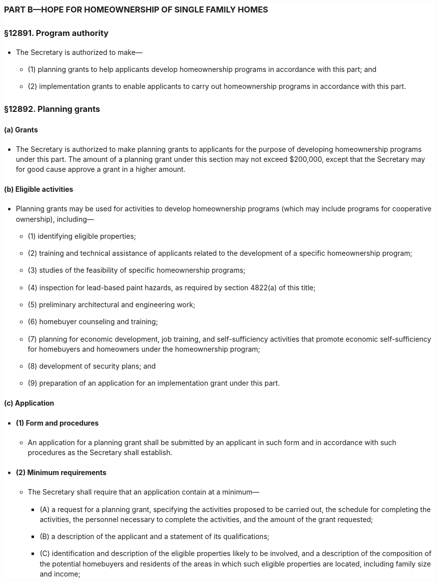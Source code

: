 ### PART B—HOPE FOR HOMEOWNERSHIP OF SINGLE FAMILY HOMES

### §12891. Program authority
* The Secretary is authorized to make—

  * (1) planning grants to help applicants develop homeownership programs in accordance with this part; and

  * (2) implementation grants to enable applicants to carry out homeownership programs in accordance with this part.

### §12892. Planning grants
#### (a) Grants
* The Secretary is authorized to make planning grants to applicants for the purpose of developing homeownership programs under this part. The amount of a planning grant under this section may not exceed $200,000, except that the Secretary may for good cause approve a grant in a higher amount.

#### (b) Eligible activities
* Planning grants may be used for activities to develop homeownership programs (which may include programs for cooperative ownership), including—

  * (1) identifying eligible properties;

  * (2) training and technical assistance of applicants related to the development of a specific homeownership program;

  * (3) studies of the feasibility of specific homeownership programs;

  * (4) inspection for lead-based paint hazards, as required by section 4822(a) of this title;

  * (5) preliminary architectural and engineering work;

  * (6) homebuyer counseling and training;

  * (7) planning for economic development, job training, and self-sufficiency activities that promote economic self-sufficiency for homebuyers and homeowners under the homeownership program;

  * (8) development of security plans; and

  * (9) preparation of an application for an implementation grant under this part.

#### (c) Application
* #### (1) Form and procedures
  * An application for a planning grant shall be submitted by an applicant in such form and in accordance with such procedures as the Secretary shall establish.

* #### (2) Minimum requirements
  * The Secretary shall require that an application contain at a minimum—

    * (A) a request for a planning grant, specifying the activities proposed to be carried out, the schedule for completing the activities, the personnel necessary to complete the activities, and the amount of the grant requested;

    * (B) a description of the applicant and a statement of its qualifications;

    * (C) identification and description of the eligible properties likely to be involved, and a description of the composition of the potential homebuyers and residents of the areas in which such eligible properties are located, including family size and income;
